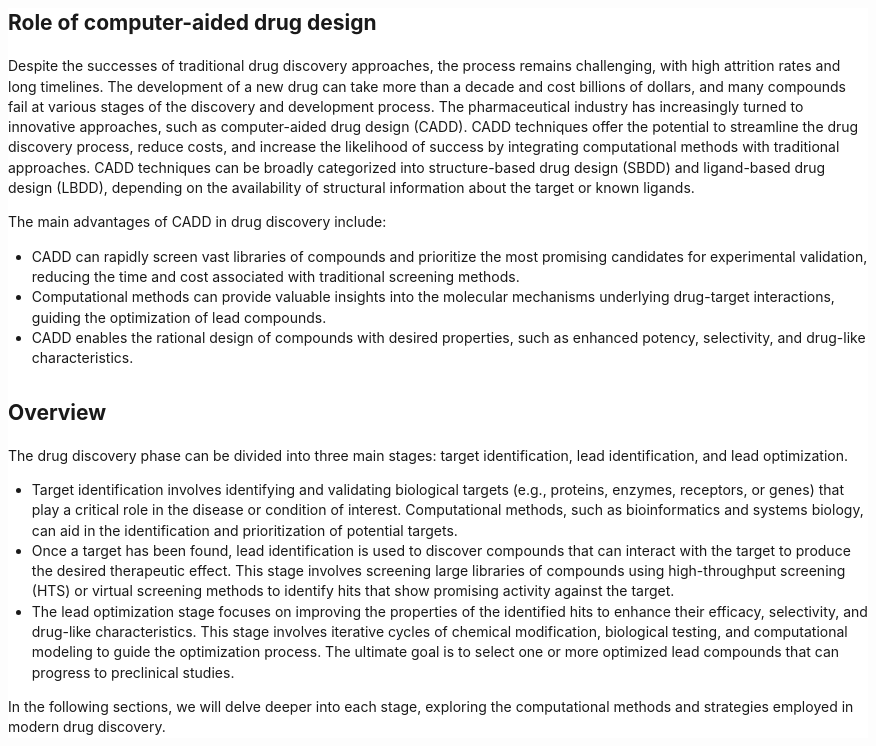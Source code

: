 ## Role of computer-aided drug design

Despite the successes of traditional drug discovery approaches, the process remains challenging, with high attrition rates and long timelines.
The development of a new drug can take more than a decade and cost billions of dollars, and many compounds fail at various stages of the discovery and development process.
The pharmaceutical industry has increasingly turned to innovative approaches, such as computer-aided drug design (CADD).
CADD techniques offer the potential to streamline the drug discovery process, reduce costs, and increase the likelihood of success by integrating computational methods with traditional approaches.
CADD techniques can be broadly categorized into structure-based drug design (SBDD) and ligand-based drug design (LBDD), depending on the availability of structural information about the target or known ligands.

The main advantages of CADD in drug discovery include:

-   CADD can rapidly screen vast libraries of compounds and prioritize the most promising candidates for experimental validation, reducing the time and cost associated with traditional screening methods.
-   Computational methods can provide valuable insights into the molecular mechanisms underlying drug-target interactions, guiding the optimization of lead compounds.
-   CADD enables the rational design of compounds with desired properties, such as enhanced potency, selectivity, and drug-like characteristics.

## Overview

The drug discovery phase can be divided into three main stages: target identification, lead identification, and lead optimization.

-   Target identification involves identifying and validating biological targets (e.g., proteins, enzymes, receptors, or genes) that play a critical role in the disease or condition of interest.
    Computational methods, such as bioinformatics and systems biology, can aid in the identification and prioritization of potential targets.
-   Once a target has been found, lead identification is used to discover compounds that can interact with the target to produce the desired therapeutic effect.
    This stage involves screening large libraries of compounds using high-throughput screening (HTS) or virtual screening methods to identify hits that show promising activity against the target.
-   The lead optimization stage focuses on improving the properties of the identified hits to enhance their efficacy, selectivity, and drug-like characteristics.
    This stage involves iterative cycles of chemical modification, biological testing, and computational modeling to guide the optimization process.
    The ultimate goal is to select one or more optimized lead compounds that can progress to preclinical studies.

In the following sections, we will delve deeper into each stage, exploring the computational methods and strategies employed in modern drug discovery.



[^kumar2022drug]: Chapter 4 of Kumar, T. D. A. (2022). *Drug design: A conceptual overview*. CRC Press. DOI: [10.1201/9781003298755](https://doi.org/10.1201/9781003298755)
[^rudrapal2022computer]: Chapter 1 of Rudrapal, M., & Egbuna, C. (Eds.). (2022). *Computer aided drug design (CADD): From ligand-based methods to structure-based approaches*. Elsevier.
[^stromgaard2017textbook]: Chapter 1 of Strømgaard, K., Krogsgaard-Larsen, P., Madsen, U. (2017). *Textbook of drug design and discovery*. CRC Press.
